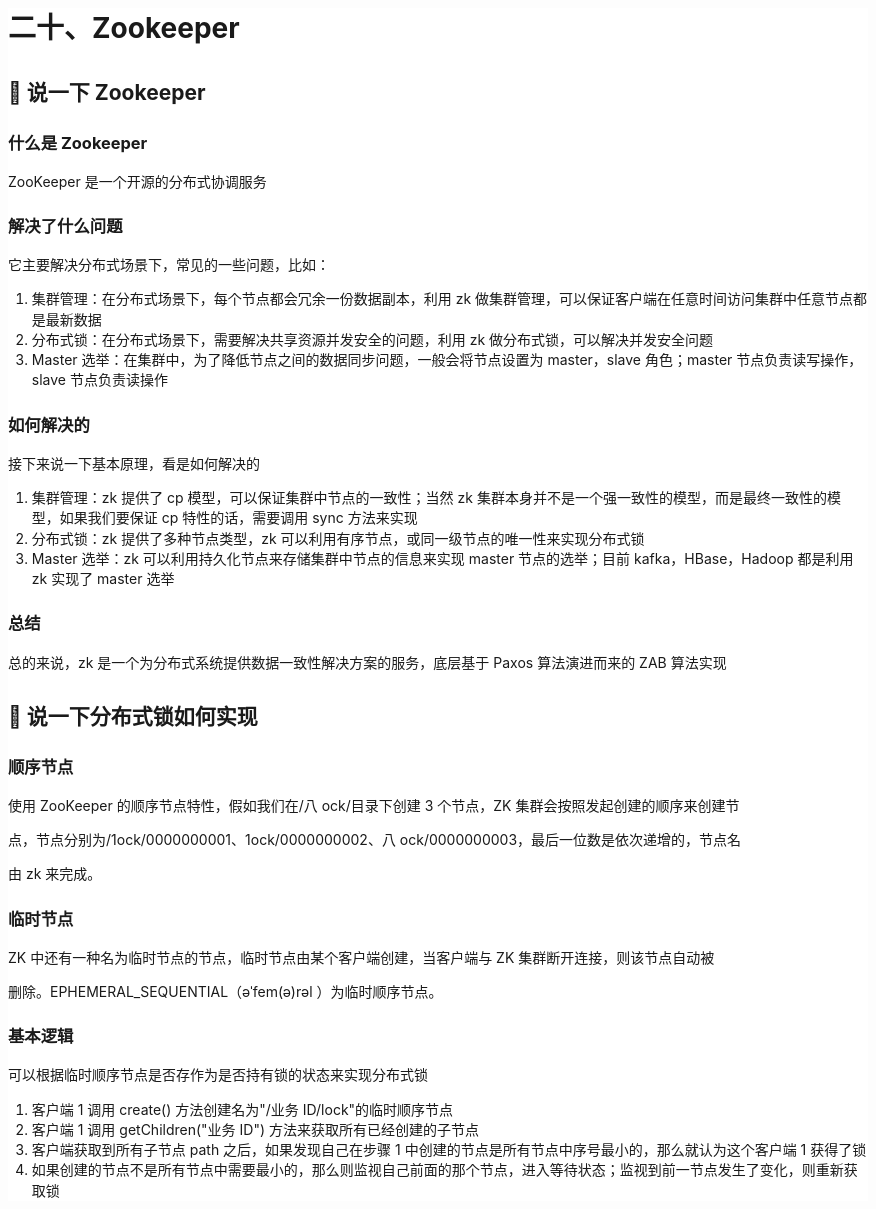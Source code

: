 # 二十、Zookeeper

## 📌  说一下 Zookeeper

### 什么是 Zookeeper

ZooKeeper 是一个开源的分布式协调服务

### 解决了什么问题

它主要解决分布式场景下，常见的一些问题，比如：

1. 集群管理：在分布式场景下，每个节点都会冗余一份数据副本，利用 zk 做集群管理，可以保证客户端在任意时间访问集群中任意节点都是最新数据
2. 分布式锁：在分布式场景下，需要解决共享资源并发安全的问题，利用 zk 做分布式锁，可以解决并发安全问题
3. Master 选举：在集群中，为了降低节点之间的数据同步问题，一般会将节点设置为 master，slave 角色；master 节点负责读写操作，slave 节点负责读操作

### 如何解决的

接下来说一下基本原理，看是如何解决的

1. 集群管理：zk 提供了 cp 模型，可以保证集群中节点的一致性；当然 zk 集群本身并不是一个强一致性的模型，而是最终一致性的模型，如果我们要保证 cp 特性的话，需要调用 sync 方法来实现
2. 分布式锁：zk 提供了多种节点类型，zk 可以利用有序节点，或同一级节点的唯一性来实现分布式锁
3. Master 选举：zk 可以利用持久化节点来存储集群中节点的信息来实现 master 节点的选举；目前 kafka，HBase，Hadoop 都是利用 zk 实现了 master 选举

### 总结

总的来说，zk 是一个为分布式系统提供数据一致性解决方案的服务，底层基于 Paxos 算法演进而来的 ZAB 算法实现

## 📌 说一下分布式锁如何实现

### 顺序节点

使用 ZooKeeper 的顺序节点特性，假如我们在/八 ock/目录下创建 3 个节点，ZK 集群会按照发起创建的顺序来创建节

点，节点分别为/1ock/0000000001、1ock/0000000002、八 ock/0000000003，最后一位数是依次递增的，节点名

由 zk 来完成。

### 临时节点

ZK 中还有一种名为临时节点的节点，临时节点由某个客户端创建，当客户端与 ZK 集群断开连接，则该节点自动被

删除。EPHEMERAL_SEQUENTIAL（əˈfem(ə)rəl ）为临时顺序节点。

### 基本逻辑

可以根据临时顺序节点是否存作为是否持有锁的状态来实现分布式锁

1. 客户端 1 调用 create() 方法创建名为"/业务 ID/lock"的临时顺序节点
2. 客户端 1 调用 getChildren("业务 ID") 方法来获取所有已经创建的子节点
3. 客户端获取到所有子节点 path 之后，如果发现自己在步骤 1 中创建的节点是所有节点中序号最小的，那么就认为这个客户端 1 获得了锁
4. 如果创建的节点不是所有节点中需要最小的，那么则监视自己前面的那个节点，进入等待状态；监视到前一节点发生了变化，则重新获取锁
